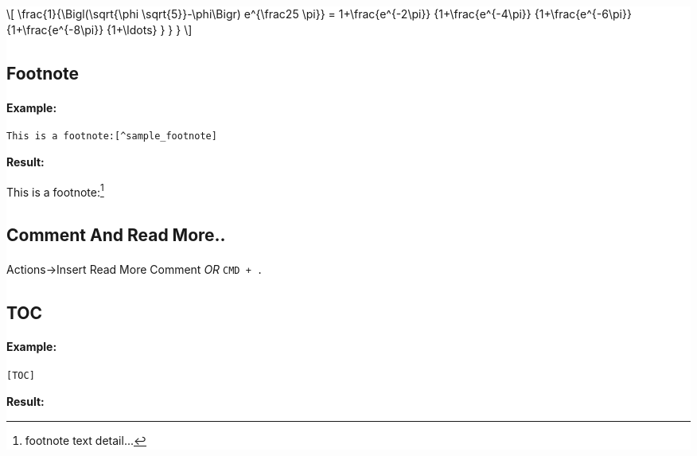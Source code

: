 \\[ \frac{1}{\Bigl(\sqrt{\phi \sqrt{5}}-\phi\Bigr) e^{\frac25 \pi}} =
1+\frac{e^{-2\pi}} {1+\frac{e^{-4\pi}} {1+\frac{e^{-6\pi}}
{1+\frac{e^{-8\pi}} {1+\ldots} } } } \\]

## Footnote

**Example:**

```
This is a footnote:[^sample_footnote]
```

**Result:**

This is a footnote:[^sample_footnote]

[^sample_footnote]: footnote text detail...

## Comment And Read More..



Actions->Insert Read More Comment *OR* `CMD + .`

## TOC

**Example:**

```
[TOC]
```

**Result:**

